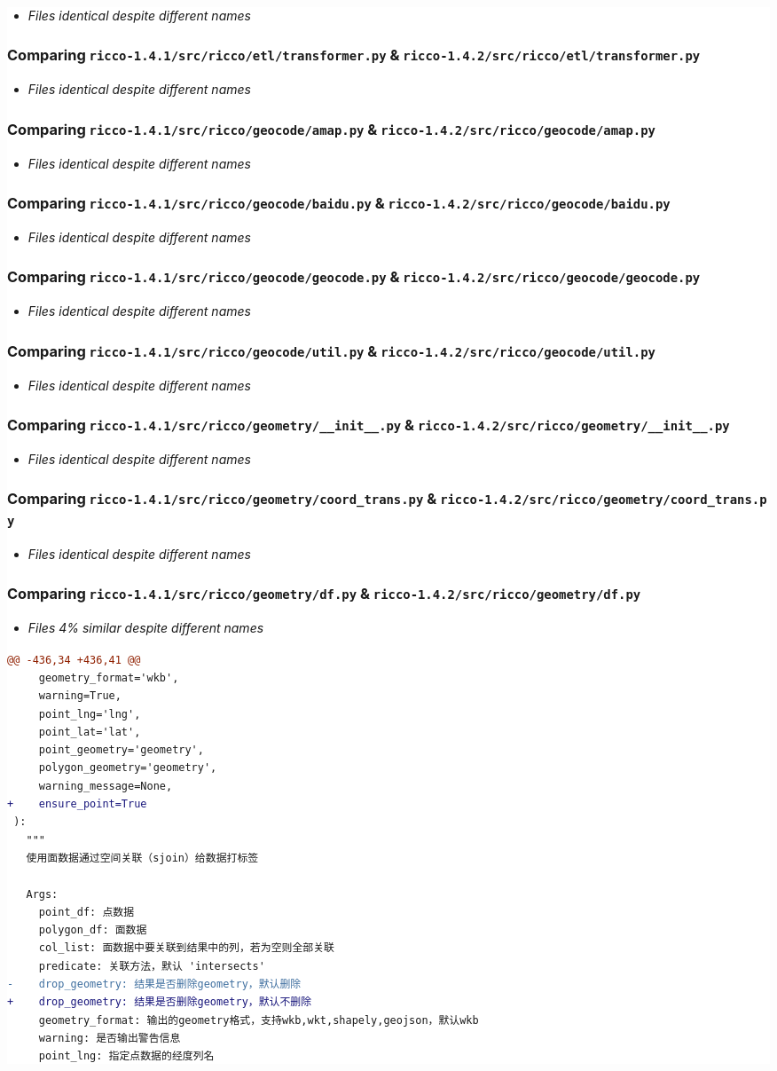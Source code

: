  * *Files identical despite different names*

### Comparing `ricco-1.4.1/src/ricco/etl/transformer.py` & `ricco-1.4.2/src/ricco/etl/transformer.py`

 * *Files identical despite different names*

### Comparing `ricco-1.4.1/src/ricco/geocode/amap.py` & `ricco-1.4.2/src/ricco/geocode/amap.py`

 * *Files identical despite different names*

### Comparing `ricco-1.4.1/src/ricco/geocode/baidu.py` & `ricco-1.4.2/src/ricco/geocode/baidu.py`

 * *Files identical despite different names*

### Comparing `ricco-1.4.1/src/ricco/geocode/geocode.py` & `ricco-1.4.2/src/ricco/geocode/geocode.py`

 * *Files identical despite different names*

### Comparing `ricco-1.4.1/src/ricco/geocode/util.py` & `ricco-1.4.2/src/ricco/geocode/util.py`

 * *Files identical despite different names*

### Comparing `ricco-1.4.1/src/ricco/geometry/__init__.py` & `ricco-1.4.2/src/ricco/geometry/__init__.py`

 * *Files identical despite different names*

### Comparing `ricco-1.4.1/src/ricco/geometry/coord_trans.py` & `ricco-1.4.2/src/ricco/geometry/coord_trans.py`

 * *Files identical despite different names*

### Comparing `ricco-1.4.1/src/ricco/geometry/df.py` & `ricco-1.4.2/src/ricco/geometry/df.py`

 * *Files 4% similar despite different names*

```diff
@@ -436,34 +436,41 @@
     geometry_format='wkb',
     warning=True,
     point_lng='lng',
     point_lat='lat',
     point_geometry='geometry',
     polygon_geometry='geometry',
     warning_message=None,
+    ensure_point=True
 ):
   """
   使用面数据通过空间关联（sjoin）给数据打标签
 
   Args:
     point_df: 点数据
     polygon_df: 面数据
     col_list: 面数据中要关联到结果中的列，若为空则全部关联
     predicate: 关联方法，默认 'intersects'
-    drop_geometry: 结果是否删除geometry，默认删除
+    drop_geometry: 结果是否删除geometry，默认不删除
     geometry_format: 输出的geometry格式，支持wkb,wkt,shapely,geojson，默认wkb
     warning: 是否输出警告信息
     point_lng: 指定点数据的经度列名
```